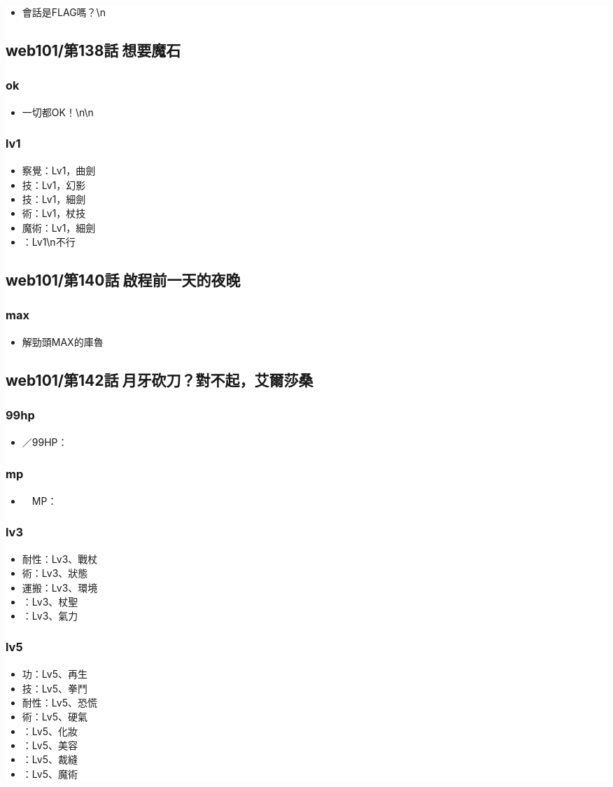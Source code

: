 - 會話是FLAG嗎？\n


## web101/第138話 想要魔石

### ok

- 一切都OK！\n\n

### lv1

- 察覺：Lv1，曲劍
- 技：Lv1，幻影
- 技：Lv1，細劍
- 術：Lv1，杖技
- 魔術：Lv1，細劍
- ：Lv1\n不行


## web101/第140話 啟程前一天的夜晚

### max

- 解勁頭MAX的庫魯


## web101/第142話 月牙砍刀？對不起，艾爾莎桑

### 99hp

- ／99HP：

### mp

- 　MP：

### lv3

- 耐性：Lv3、戰杖
- 術：Lv3、狀態
- 運搬：Lv3、環境
- ：Lv3、杖聖
- ：Lv3、氣力

### lv5

- 功：Lv5、再生
- 技：Lv5、拳鬥
- 耐性：Lv5、恐慌
- 術：Lv5、硬氣
- ：Lv5、化妝
- ：Lv5、美容
- ：Lv5、裁縫
- ：Lv5、魔術
